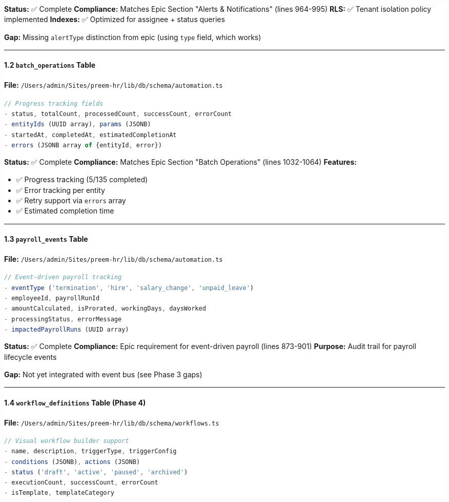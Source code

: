 **Status:** ✅ Complete
**Compliance:** Matches Epic Section "Alerts & Notifications" (lines 964-995)
**RLS:** ✅ Tenant isolation policy implemented
**Indexes:** ✅ Optimized for assignee + status queries

**Gap:** Missing `alertType` distinction from epic (using `type` field, which works)

---

#### 1.2 `batch_operations` Table
**File:** `/Users/admin/Sites/preem-hr/lib/db/schema/automation.ts`

```typescript
// Progress tracking fields
- status, totalCount, processedCount, successCount, errorCount
- entityIds (UUID array), params (JSONB)
- startedAt, completedAt, estimatedCompletionAt
- errors (JSONB array of {entityId, error})
```

**Status:** ✅ Complete
**Compliance:** Matches Epic Section "Batch Operations" (lines 1032-1064)
**Features:**
- ✅ Progress tracking (5/135 completed)
- ✅ Error tracking per entity
- ✅ Retry support via `errors` array
- ✅ Estimated completion time

---

#### 1.3 `payroll_events` Table
**File:** `/Users/admin/Sites/preem-hr/lib/db/schema/automation.ts`

```typescript
// Event-driven payroll tracking
- eventType ('termination', 'hire', 'salary_change', 'unpaid_leave')
- employeeId, payrollRunId
- amountCalculated, isProrated, workingDays, daysWorked
- processingStatus, errorMessage
- impactedPayrollRuns (UUID array)
```

**Status:** ✅ Complete
**Compliance:** Epic requirement for event-driven payroll (lines 873-901)
**Purpose:** Audit trail for payroll lifecycle events

**Gap:** Not yet integrated with event bus (see Phase 3 gaps)

---

#### 1.4 `workflow_definitions` Table (Phase 4)
**File:** `/Users/admin/Sites/preem-hr/lib/db/schema/workflows.ts`

```typescript
// Visual workflow builder support
- name, description, triggerType, triggerConfig
- conditions (JSONB), actions (JSONB)
- status ('draft', 'active', 'paused', 'archived')
- executionCount, successCount, errorCount
- isTemplate, templateCategory
```
